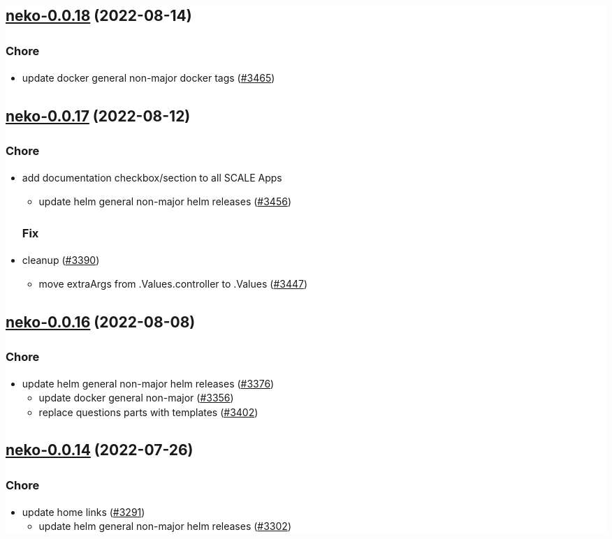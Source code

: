 


## [neko-0.0.18](https://github.com/truecharts/charts/compare/neko-0.0.17...neko-0.0.18) (2022-08-14)

### Chore

- update docker general non-major docker tags ([#3465](https://github.com/truecharts/charts/issues/3465))




## [neko-0.0.17](https://github.com/truecharts/charts/compare/neko-0.0.16...neko-0.0.17) (2022-08-12)

### Chore

- add documentation checkbox/section to all SCALE Apps
  - update helm general non-major helm releases ([#3456](https://github.com/truecharts/charts/issues/3456))

  ### Fix

- cleanup ([#3390](https://github.com/truecharts/charts/issues/3390))
  - move extraArgs from .Values.controller to .Values ([#3447](https://github.com/truecharts/charts/issues/3447))




## [neko-0.0.16](https://github.com/truecharts/charts/compare/neko-0.0.14...neko-0.0.16) (2022-08-08)

### Chore

- update helm general non-major helm releases ([#3376](https://github.com/truecharts/charts/issues/3376))
  - update docker general non-major ([#3356](https://github.com/truecharts/charts/issues/3356))
  - replace questions parts with templates ([#3402](https://github.com/truecharts/charts/issues/3402))




## [neko-0.0.14](https://github.com/truecharts/apps/compare/neko-0.0.13...neko-0.0.14) (2022-07-26)

### Chore

- update home links ([#3291](https://github.com/truecharts/apps/issues/3291))
  - update helm general non-major helm releases ([#3302](https://github.com/truecharts/apps/issues/3302))

